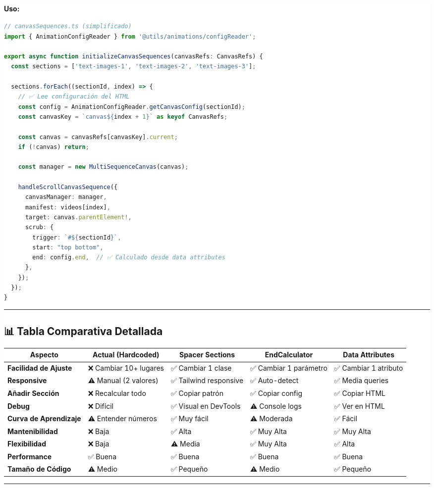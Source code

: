 **Uso:**

```typescript
// canvasSequences.ts (simplificado)
import { AnimationConfigReader } from '@utils/animations/configReader';

export async function initializeCanvasSequences(canvasRefs: CanvasRefs) {
  const sections = ['text-images-1', 'text-images-2', 'text-images-3'];
  
  sections.forEach((sectionId, index) => {
    // ✅ Lee configuración del HTML
    const config = AnimationConfigReader.getCanvasConfig(sectionId);
    const canvasKey = `canvas${index + 1}` as keyof CanvasRefs;
    
    const canvas = canvasRefs[canvasKey].current;
    if (!canvas) return;

    const manager = new MultiSequenceCanvas(canvas);
    
    handleScrollCanvasSequence({
      canvasManager: manager,
      manifest: videos[index],
      target: canvas.parentElement!,
      scrub: {
        trigger: `#${sectionId}`,
        start: "top bottom",
        end: config.end,  // ✅ Calculado desde data attributes
      },
    });
  });
}
```

---

## 📊 Tabla Comparativa Detallada

| Aspecto | Actual (Hardcoded) | Spacer Sections | EndCalculator | Data Attributes |
|---------|-------------------|-----------------|---------------|-----------------|
| **Facilidad de Ajuste** | ❌ Cambiar 10+ lugares | ✅ Cambiar 1 clase | ✅ Cambiar 1 parámetro | ✅ Cambiar 1 atributo |
| **Responsive** | ⚠️ Manual (2 valores) | ✅ Tailwind responsive | ✅ Auto-detect | ✅ Media queries |
| **Añadir Sección** | ❌ Recalcular todo | ✅ Copiar patrón | ✅ Copiar config | ✅ Copiar HTML |
| **Debug** | ❌ Difícil | ✅ Visual en DevTools | ⚠️ Console logs | ✅ Ver en HTML |
| **Curva de Aprendizaje** | ⚠️ Entender números | ✅ Muy fácil | ⚠️ Moderada | ✅ Fácil |
| **Mantenibilidad** | ❌ Baja | ✅ Alta | ✅ Muy Alta | ✅ Muy Alta |
| **Flexibilidad** | ❌ Baja | ⚠️ Media | ✅ Muy Alta | ✅ Alta |
| **Performance** | ✅ Buena | ✅ Buena | ✅ Buena | ✅ Buena |
| **Tamaño de Código** | ⚠️ Medio | ✅ Pequeño | ⚠️ Medio | ✅ Pequeño |

---